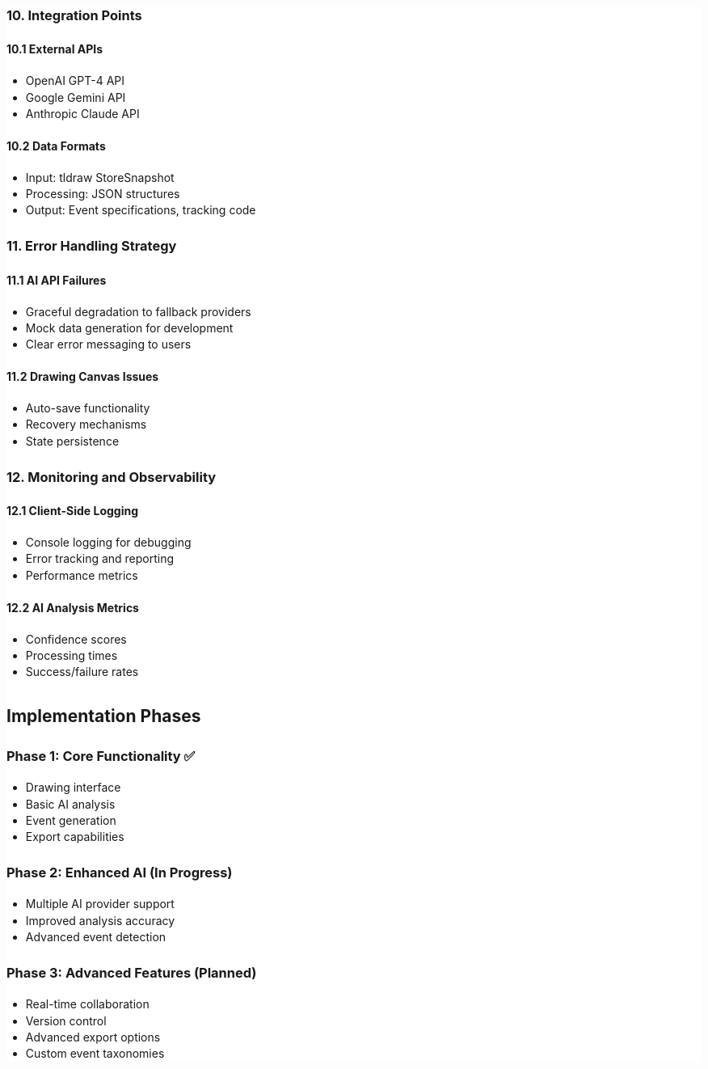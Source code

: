 ### 10. Integration Points

#### 10.1 External APIs

- OpenAI GPT-4 API
- Google Gemini API
- Anthropic Claude API

#### 10.2 Data Formats

- Input: tldraw StoreSnapshot
- Processing: JSON structures
- Output: Event specifications, tracking code

### 11. Error Handling Strategy

#### 11.1 AI API Failures

- Graceful degradation to fallback providers
- Mock data generation for development
- Clear error messaging to users

#### 11.2 Drawing Canvas Issues

- Auto-save functionality
- Recovery mechanisms
- State persistence

### 12. Monitoring and Observability

#### 12.1 Client-Side Logging

- Console logging for debugging
- Error tracking and reporting
- Performance metrics

#### 12.2 AI Analysis Metrics

- Confidence scores
- Processing times
- Success/failure rates

## Implementation Phases

### Phase 1: Core Functionality ✅

- Drawing interface
- Basic AI analysis
- Event generation
- Export capabilities

### Phase 2: Enhanced AI (In Progress)

- Multiple AI provider support
- Improved analysis accuracy
- Advanced event detection

### Phase 3: Advanced Features (Planned)

- Real-time collaboration
- Version control
- Advanced export options
- Custom event taxonomies
